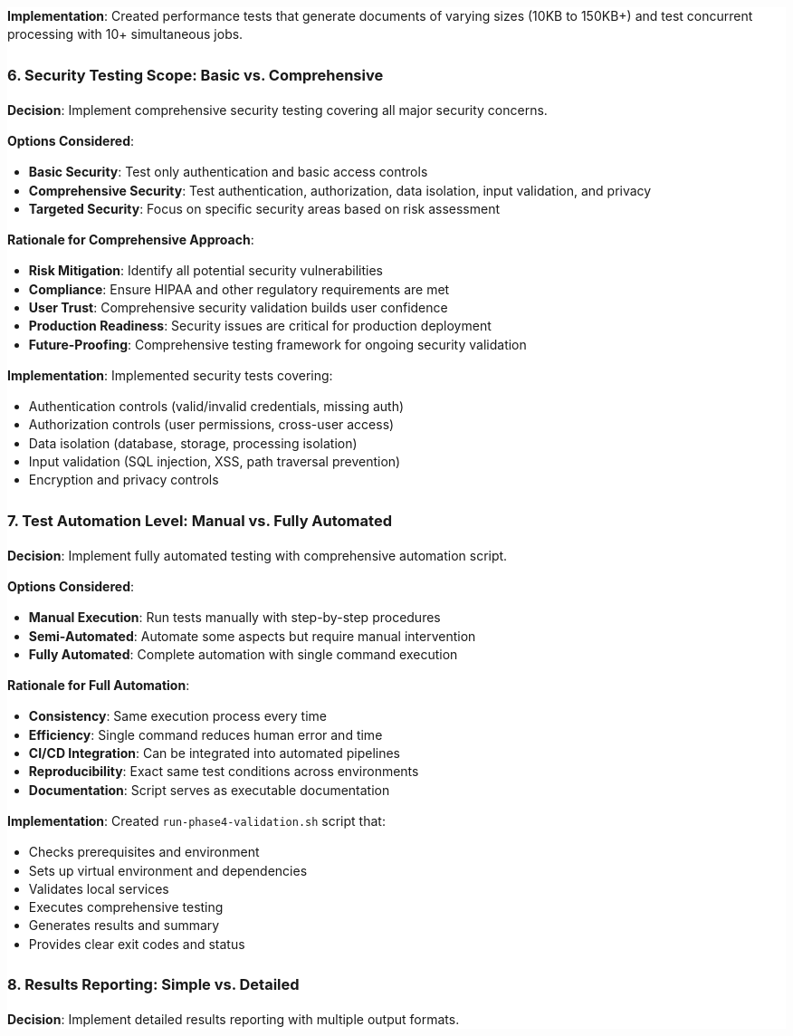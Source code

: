 **Implementation**: Created performance tests that generate documents of varying sizes (10KB to 150KB+) and test concurrent processing with 10+ simultaneous jobs.

### 6. Security Testing Scope: Basic vs. Comprehensive

**Decision**: Implement comprehensive security testing covering all major security concerns.

**Options Considered**:
- **Basic Security**: Test only authentication and basic access controls
- **Comprehensive Security**: Test authentication, authorization, data isolation, input validation, and privacy
- **Targeted Security**: Focus on specific security areas based on risk assessment

**Rationale for Comprehensive Approach**:
- **Risk Mitigation**: Identify all potential security vulnerabilities
- **Compliance**: Ensure HIPAA and other regulatory requirements are met
- **User Trust**: Comprehensive security validation builds user confidence
- **Production Readiness**: Security issues are critical for production deployment
- **Future-Proofing**: Comprehensive testing framework for ongoing security validation

**Implementation**: Implemented security tests covering:
- Authentication controls (valid/invalid credentials, missing auth)
- Authorization controls (user permissions, cross-user access)
- Data isolation (database, storage, processing isolation)
- Input validation (SQL injection, XSS, path traversal prevention)
- Encryption and privacy controls

### 7. Test Automation Level: Manual vs. Fully Automated

**Decision**: Implement fully automated testing with comprehensive automation script.

**Options Considered**:
- **Manual Execution**: Run tests manually with step-by-step procedures
- **Semi-Automated**: Automate some aspects but require manual intervention
- **Fully Automated**: Complete automation with single command execution

**Rationale for Full Automation**:
- **Consistency**: Same execution process every time
- **Efficiency**: Single command reduces human error and time
- **CI/CD Integration**: Can be integrated into automated pipelines
- **Reproducibility**: Exact same test conditions across environments
- **Documentation**: Script serves as executable documentation

**Implementation**: Created `run-phase4-validation.sh` script that:
- Checks prerequisites and environment
- Sets up virtual environment and dependencies
- Validates local services
- Executes comprehensive testing
- Generates results and summary
- Provides clear exit codes and status

### 8. Results Reporting: Simple vs. Detailed

**Decision**: Implement detailed results reporting with multiple output formats.
